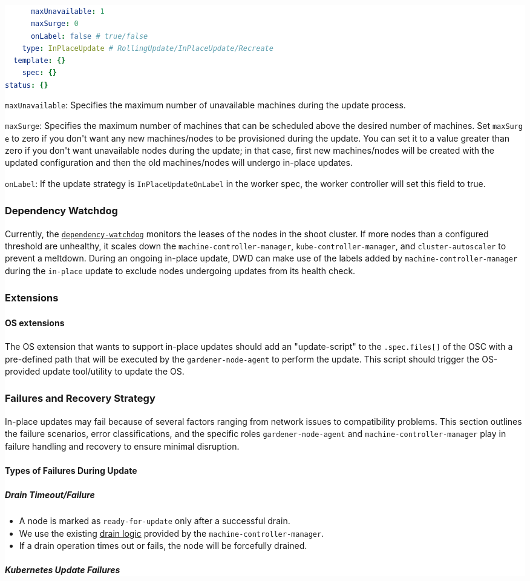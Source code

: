 ```yaml
      maxUnavailable: 1
      maxSurge: 0
      onLabel: false # true/false
    type: InPlaceUpdate # RollingUpdate/InPlaceUpdate/Recreate
  template: {}
    spec: {}
status: {}
```

`maxUnavailable`: Specifies the maximum number of unavailable machines during the update process.

`maxSurge`: Specifies the maximum number of machines that can be scheduled above the desired number of machines. Set `maxSurge` to zero if you don't want any new machines/nodes to be provisioned during the update. You can set it to a value greater than zero if you don't want unavailable nodes during the update; in that case, first new machines/nodes will be created with the updated configuration and then the old machines/nodes will undergo in-place updates.

`onLabel`: If the update strategy is `InPlaceUpdateOnLabel` in the worker spec, the worker controller will set this field to true.

### Dependency Watchdog

Currently, the [`dependency-watchdog`](https://github.com/gardener/dependency-watchdog) monitors the leases of the nodes in the shoot cluster. If more nodes than a configured threshold are unhealthy, it scales down the `machine-controller-manager`, `kube-controller-manager`, and `cluster-autoscaler` to prevent a meltdown. During an ongoing in-place update, DWD can make use of the labels added by `machine-controller-manager` during the `in-place` update to exclude nodes undergoing updates from its health check.

### Extensions

#### OS extensions

The OS extension that wants to support in-place updates should add an "update-script" to the `.spec.files[]` of the OSC with a pre-defined path that will be executed by the `gardener-node-agent` to perform the update. This script should trigger the OS-provided update tool/utility to update the OS.

### Failures and Recovery Strategy

In-place updates may fail because of several factors ranging from network issues to compatibility problems. This section outlines the failure scenarios, error classifications, and the specific roles `gardener-node-agent` and `machine-controller-manager` play in failure handling and recovery to ensure minimal disruption.

#### Types of Failures During Update

##### Drain Timeout/Failure

- A node is marked as `ready-for-update` only after a successful drain.
- We use the existing [drain logic](https://github.com/gardener/machine-controller-manager/tree/v0.54.0/pkg/util/provider/drain) provided by the `machine-controller-manager`.
- If a drain operation times out or fails, the node will be forcefully drained.

##### Kubernetes Update Failures

